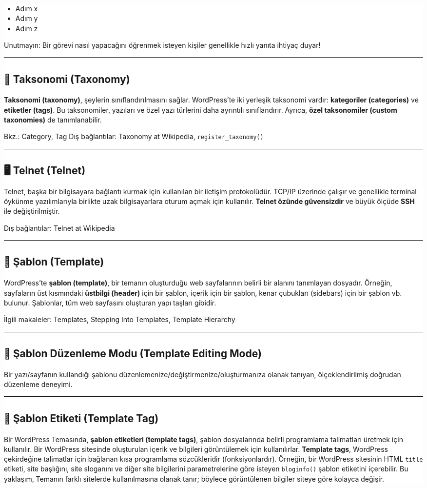 * Adım x
* Adım y
* Adım z

Unutmayın: Bir görevi nasıl yapacağını öğrenmek isteyen kişiler genellikle hızlı yanıta ihtiyaç duyar!

---

## 🧮 Taksonomi (Taxonomy)

**Taksonomi (taxonomy)**, şeylerin sınıflandırılmasını sağlar. WordPress’te iki yerleşik taksonomi vardır: **kategoriler (categories)** ve **etiketler (tags)**. Bu taksonomiler, yazıları ve özel yazı türlerini daha ayrıntılı sınıflandırır. Ayrıca, **özel taksonomiler (custom taxonomies)** de tanımlanabilir.

Bkz.: Category, Tag
Dış bağlantılar: Taxonomy at Wikipedia, `register_taxonomy()`

---

## 🖥️ Telnet (Telnet)

Telnet, başka bir bilgisayara bağlantı kurmak için kullanılan bir iletişim protokolüdür. TCP/IP üzerinde çalışır ve genellikle terminal öykünme yazılımlarıyla birlikte uzak bilgisayarlara oturum açmak için kullanılır. **Telnet özünde güvensizdir** ve büyük ölçüde **SSH** ile değiştirilmiştir.

Dış bağlantılar: Telnet at Wikipedia

---

## 🧩 Şablon (Template)

WordPress’te **şablon (template)**, bir temanın oluşturduğu web sayfalarının belirli bir alanını tanımlayan dosyadır. Örneğin, sayfaların üst kısmındaki **üstbilgi (header)** için bir şablon, içerik için bir şablon, kenar çubukları (sidebars) için bir şablon vb. bulunur. Şablonlar, tüm web sayfasını oluşturan yapı taşları gibidir.

İlgili makaleler: Templates, Stepping Into Templates, Template Hierarchy

---

## 📝 Şablon Düzenleme Modu (Template Editing Mode)

Bir yazı/sayfanın kullandığı şablonu düzenlemenize/değiştirmenize/oluşturmanıza olanak tanıyan, ölçeklendirilmiş doğrudan düzenleme deneyimi.

---

## 🔖 Şablon Etiketi (Template Tag)

Bir WordPress Temasında, **şablon etiketleri (template tags)**, şablon dosyalarında belirli programlama talimatları üretmek için kullanılır. Bir WordPress sitesinde oluşturulan içerik ve bilgileri görüntülemek için kullanılırlar. **Template tags**, WordPress çekirdeğine talimatlar için bağlanan kısa programlama sözcükleridir (fonksiyonlardır). Örneğin, bir WordPress sitesinin HTML `title` etiketi, site başlığını, site sloganını ve diğer site bilgilerini parametrelerine göre isteyen `bloginfo()` şablon etiketini içerebilir. Bu yaklaşım, Temanın farklı sitelerde kullanılmasına olanak tanır; böylece görüntülenen bilgiler siteye göre kolayca değişir.
